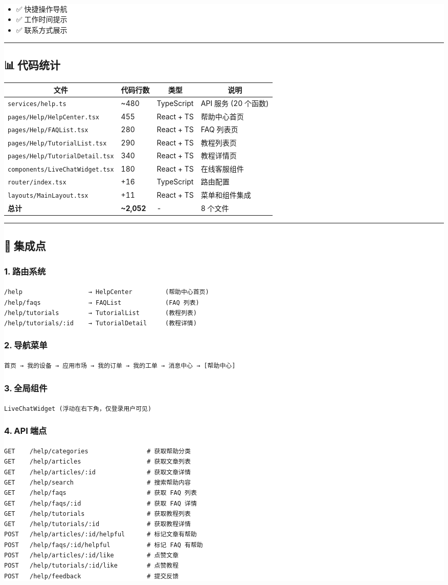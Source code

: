 - ✅ 快捷操作导航
- ✅ 工作时间提示
- ✅ 联系方式展示

---

## 📊 代码统计

| 文件 | 代码行数 | 类型 | 说明 |
|------|---------|------|------|
| `services/help.ts` | ~480 | TypeScript | API 服务 (20 个函数) |
| `pages/Help/HelpCenter.tsx` | 455 | React + TS | 帮助中心首页 |
| `pages/Help/FAQList.tsx` | 280 | React + TS | FAQ 列表页 |
| `pages/Help/TutorialList.tsx` | 290 | React + TS | 教程列表页 |
| `pages/Help/TutorialDetail.tsx` | 340 | React + TS | 教程详情页 |
| `components/LiveChatWidget.tsx` | 180 | React + TS | 在线客服组件 |
| `router/index.tsx` | +16 | TypeScript | 路由配置 |
| `layouts/MainLayout.tsx` | +11 | React + TS | 菜单和组件集成 |
| **总计** | **~2,052** | - | 8 个文件 |

---

## 🔗 集成点

### 1. **路由系统**
```
/help                  → HelpCenter         (帮助中心首页)
/help/faqs             → FAQList            (FAQ 列表)
/help/tutorials        → TutorialList       (教程列表)
/help/tutorials/:id    → TutorialDetail     (教程详情)
```

### 2. **导航菜单**
```
首页 → 我的设备 → 应用市场 → 我的订单 → 我的工单 → 消息中心 → [帮助中心]
```

### 3. **全局组件**
```
LiveChatWidget (浮动在右下角，仅登录用户可见)
```

### 4. **API 端点**
```
GET    /help/categories                # 获取帮助分类
GET    /help/articles                  # 获取文章列表
GET    /help/articles/:id              # 获取文章详情
GET    /help/search                    # 搜索帮助内容
GET    /help/faqs                      # 获取 FAQ 列表
GET    /help/faqs/:id                  # 获取 FAQ 详情
GET    /help/tutorials                 # 获取教程列表
GET    /help/tutorials/:id             # 获取教程详情
POST   /help/articles/:id/helpful      # 标记文章有帮助
POST   /help/faqs/:id/helpful          # 标记 FAQ 有帮助
POST   /help/articles/:id/like         # 点赞文章
POST   /help/tutorials/:id/like        # 点赞教程
POST   /help/feedback                  # 提交反馈
```